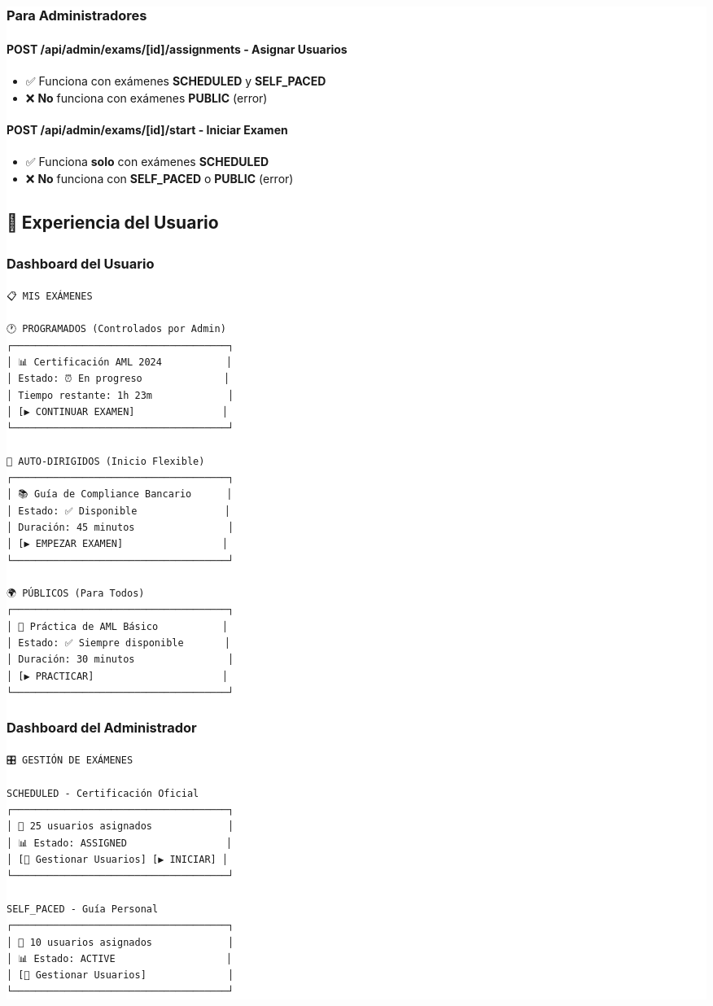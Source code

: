 ### **Para Administradores**

#### **POST /api/admin/exams/[id]/assignments** - Asignar Usuarios

- ✅ Funciona con exámenes **SCHEDULED** y **SELF_PACED**
- ❌ **No** funciona con exámenes **PUBLIC** (error)

#### **POST /api/admin/exams/[id]/start** - Iniciar Examen

- ✅ Funciona **solo** con exámenes **SCHEDULED**
- ❌ **No** funciona con **SELF_PACED** o **PUBLIC** (error)

## 🎨 **Experiencia del Usuario**

### **Dashboard del Usuario**

```
📋 MIS EXÁMENES

🕐 PROGRAMADOS (Controlados por Admin)
┌─────────────────────────────────────┐
│ 📊 Certificación AML 2024           │
│ Estado: ⏰ En progreso              │
│ Tiempo restante: 1h 23m             │
│ [▶️ CONTINUAR EXAMEN]               │
└─────────────────────────────────────┘

📖 AUTO-DIRIGIDOS (Inicio Flexible)
┌─────────────────────────────────────┐
│ 📚 Guía de Compliance Bancario      │
│ Estado: ✅ Disponible               │
│ Duración: 45 minutos                │
│ [▶️ EMPEZAR EXAMEN]                 │
└─────────────────────────────────────┘

🌍 PÚBLICOS (Para Todos)
┌─────────────────────────────────────┐
│ 🧠 Práctica de AML Básico           │
│ Estado: ✅ Siempre disponible       │
│ Duración: 30 minutos                │
│ [▶️ PRACTICAR]                      │
└─────────────────────────────────────┘
```

### **Dashboard del Administrador**

```
🎛️ GESTIÓN DE EXÁMENES

SCHEDULED - Certificación Oficial
┌─────────────────────────────────────┐
│ 👥 25 usuarios asignados             │
│ 📊 Estado: ASSIGNED                 │
│ [👥 Gestionar Usuarios] [▶️ INICIAR] │
└─────────────────────────────────────┘

SELF_PACED - Guía Personal
┌─────────────────────────────────────┐
│ 👥 10 usuarios asignados             │
│ 📊 Estado: ACTIVE                   │
│ [👥 Gestionar Usuarios]              │
└─────────────────────────────────────┘

```